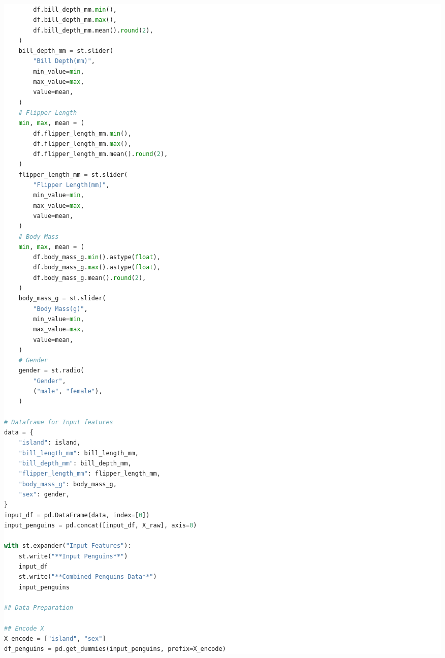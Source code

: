 ```py
        df.bill_depth_mm.min(),
        df.bill_depth_mm.max(),
        df.bill_depth_mm.mean().round(2),
    )
    bill_depth_mm = st.slider(
        "Bill Depth(mm)",
        min_value=min,
        max_value=max,
        value=mean,
    )
    # Flipper Length
    min, max, mean = (
        df.flipper_length_mm.min(),
        df.flipper_length_mm.max(),
        df.flipper_length_mm.mean().round(2),
    )
    flipper_length_mm = st.slider(
        "Flipper Length(mm)",
        min_value=min,
        max_value=max,
        value=mean,
    )
    # Body Mass
    min, max, mean = (
        df.body_mass_g.min().astype(float),
        df.body_mass_g.max().astype(float),
        df.body_mass_g.mean().round(2),
    )
    body_mass_g = st.slider(
        "Body Mass(g)",
        min_value=min,
        max_value=max,
        value=mean,
    )
    # Gender
    gender = st.radio(
        "Gender",
        ("male", "female"),
    )

# Dataframe for Input features
data = {
    "island": island,
    "bill_length_mm": bill_length_mm,
    "bill_depth_mm": bill_depth_mm,
    "flipper_length_mm": flipper_length_mm,
    "body_mass_g": body_mass_g,
    "sex": gender,
}
input_df = pd.DataFrame(data, index=[0])
input_penguins = pd.concat([input_df, X_raw], axis=0)

with st.expander("Input Features"):
    st.write("**Input Penguins**")
    input_df
    st.write("**Combined Penguins Data**")
    input_penguins

## Data Preparation

## Encode X
X_encode = ["island", "sex"]
df_penguins = pd.get_dummies(input_penguins, prefix=X_encode)
```